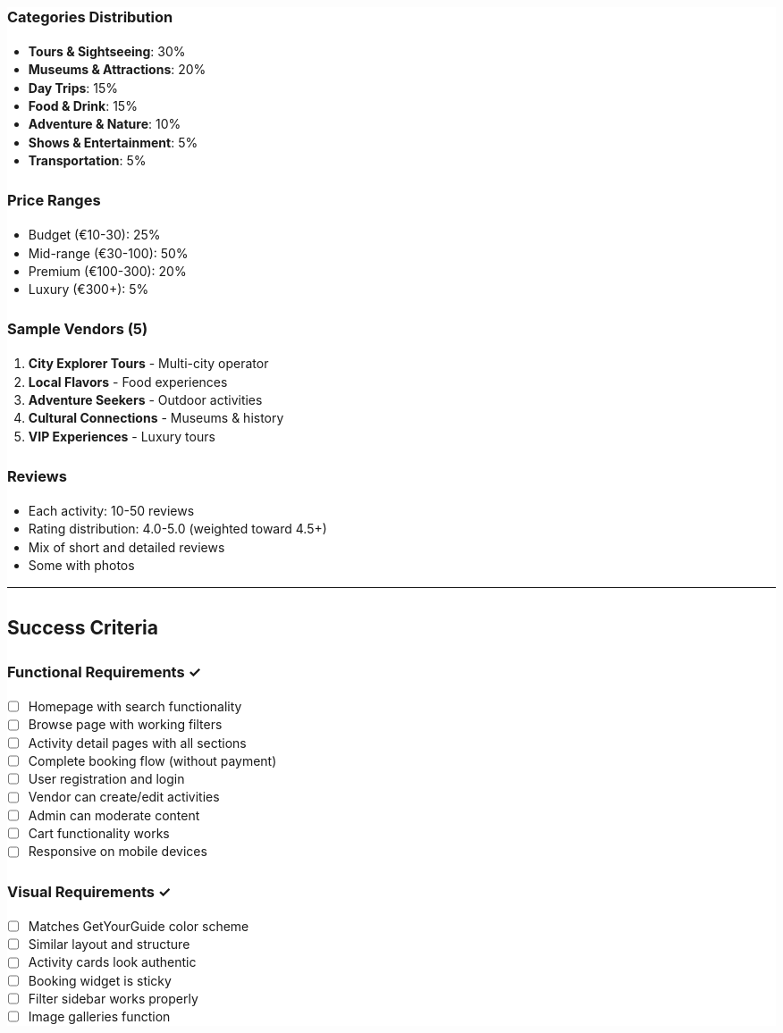 ### Categories Distribution
- **Tours & Sightseeing**: 30%
- **Museums & Attractions**: 20%
- **Day Trips**: 15%
- **Food & Drink**: 15%
- **Adventure & Nature**: 10%
- **Shows & Entertainment**: 5%
- **Transportation**: 5%

### Price Ranges
- Budget (€10-30): 25%
- Mid-range (€30-100): 50%
- Premium (€100-300): 20%
- Luxury (€300+): 5%

### Sample Vendors (5)
1. **City Explorer Tours** - Multi-city operator
2. **Local Flavors** - Food experiences
3. **Adventure Seekers** - Outdoor activities
4. **Cultural Connections** - Museums & history
5. **VIP Experiences** - Luxury tours

### Reviews
- Each activity: 10-50 reviews
- Rating distribution: 4.0-5.0 (weighted toward 4.5+)
- Mix of short and detailed reviews
- Some with photos

---

## Success Criteria

### Functional Requirements ✓
- [ ] Homepage with search functionality
- [ ] Browse page with working filters
- [ ] Activity detail pages with all sections
- [ ] Complete booking flow (without payment)
- [ ] User registration and login
- [ ] Vendor can create/edit activities
- [ ] Admin can moderate content
- [ ] Cart functionality works
- [ ] Responsive on mobile devices

### Visual Requirements ✓
- [ ] Matches GetYourGuide color scheme
- [ ] Similar layout and structure
- [ ] Activity cards look authentic
- [ ] Booking widget is sticky
- [ ] Filter sidebar works properly
- [ ] Image galleries function
